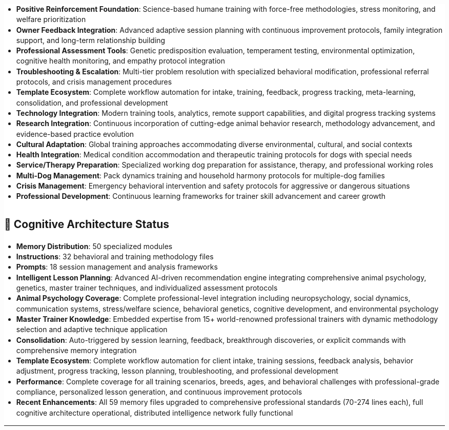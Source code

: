 - **Positive Reinforcement Foundation**: Science-based humane training with force-free methodologies, stress monitoring, and welfare prioritization
- **Owner Feedback Integration**: Advanced adaptive session planning with continuous improvement protocols, family integration support, and long-term relationship building
- **Professional Assessment Tools**: Genetic predisposition evaluation, temperament testing, environmental optimization, cognitive health monitoring, and empathy protocol integration
- **Troubleshooting & Escalation**: Multi-tier problem resolution with specialized behavioral modification, professional referral protocols, and crisis management procedures
- **Template Ecosystem**: Complete workflow automation for intake, training, feedback, progress tracking, meta-learning, consolidation, and professional development
- **Technology Integration**: Modern training tools, analytics, remote support capabilities, and digital progress tracking systems
- **Research Integration**: Continuous incorporation of cutting-edge animal behavior research, methodology advancement, and evidence-based practice evolution
- **Cultural Adaptation**: Global training approaches accommodating diverse environmental, cultural, and social contexts
- **Health Integration**: Medical condition accommodation and therapeutic training protocols for dogs with special needs
- **Service/Therapy Preparation**: Specialized working dog preparation for assistance, therapy, and professional working roles
- **Multi-Dog Management**: Pack dynamics training and household harmony protocols for multiple-dog families
- **Crisis Management**: Emergency behavioral intervention and safety protocols for aggressive or dangerous situations
- **Professional Development**: Continuous learning frameworks for trainer skill advancement and career growth

## 🧠 Cognitive Architecture Status
- **Memory Distribution**: 50 specialized modules
- **Instructions**: 32 behavioral and training methodology files
- **Prompts**: 18 session management and analysis frameworks
- **Intelligent Lesson Planning**: Advanced AI-driven recommendation engine integrating comprehensive animal psychology, genetics, master trainer techniques, and individualized assessment protocols
- **Animal Psychology Coverage**: Complete professional-level integration including neuropsychology, social dynamics, communication systems, stress/welfare science, behavioral genetics, cognitive development, and environmental psychology
- **Master Trainer Knowledge**: Embedded expertise from 15+ world-renowned professional trainers with dynamic methodology selection and adaptive technique application
- **Consolidation**: Auto-triggered by session learning, feedback, breakthrough discoveries, or explicit commands with comprehensive memory integration
- **Template Ecosystem**: Complete workflow automation for client intake, training sessions, feedback analysis, behavior adjustment, progress tracking, lesson planning, troubleshooting, and professional development
- **Performance**: Complete coverage for all training scenarios, breeds, ages, and behavioral challenges with professional-grade compliance, personalized lesson generation, and continuous improvement protocols
- **Recent Enhancements**: All 59 memory files upgraded to comprehensive professional standards (70-274 lines each), full cognitive architecture operational, distributed intelligence network fully functional

---
